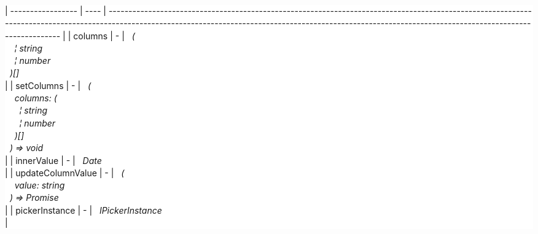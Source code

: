 | ----------------- | ---- | -------------------------------------------------------------------------------------------------------------------------------------------------------------------------------------------------------------------------------------------------------------- |
| columns           | -    | _&nbsp;&nbsp;(<br/>&nbsp;&nbsp;&nbsp;&nbsp;&brvbar;&nbsp;string<br/>&nbsp;&nbsp;&nbsp;&nbsp;&brvbar;&nbsp;number<br/>&nbsp;&nbsp;)[]<br/>_                                                                                                                     |
| setColumns        | -    | _&nbsp;&nbsp;(<br/>&nbsp;&nbsp;&nbsp;&nbsp;columns:&nbsp;(<br/>&nbsp;&nbsp;&nbsp;&nbsp;&nbsp;&nbsp;&brvbar;&nbsp;string<br/>&nbsp;&nbsp;&nbsp;&nbsp;&nbsp;&nbsp;&brvbar;&nbsp;number<br/>&nbsp;&nbsp;&nbsp;&nbsp;)[]<br/>&nbsp;&nbsp;)&nbsp;=>&nbsp;void<br/>_ |
| innerValue        | -    | _&nbsp;&nbsp;Date<br/>_                                                                                                                                                                                                                                        |
| updateColumnValue | -    | _&nbsp;&nbsp;(<br/>&nbsp;&nbsp;&nbsp;&nbsp;value:&nbsp;string<br/>&nbsp;&nbsp;)&nbsp;=>&nbsp;Promise<string><br/>_                                                                                                                                             |
| pickerInstance    | -    | _&nbsp;&nbsp;IPickerInstance<br/>_                                                                                                                                                                                                                             |
